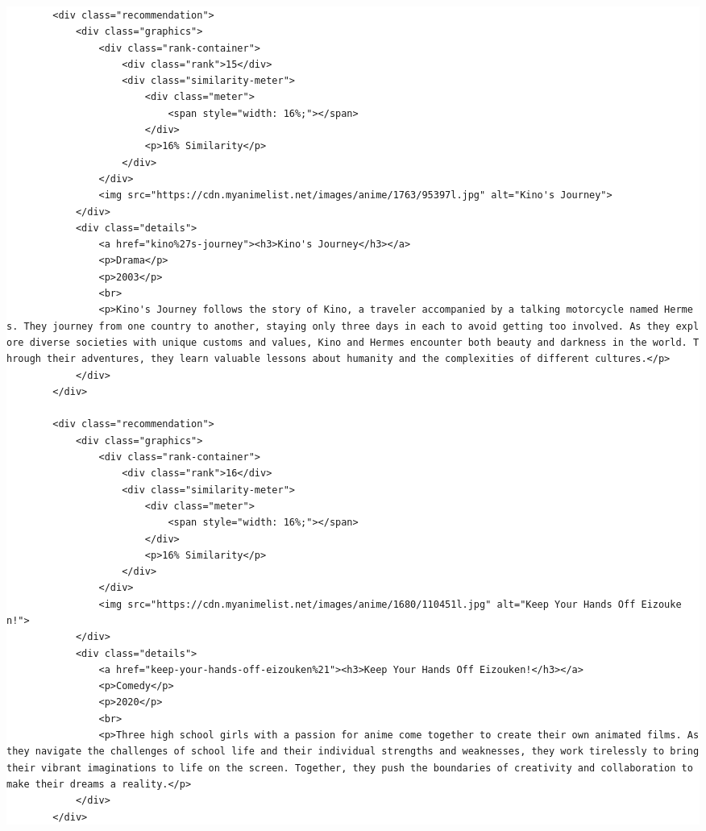             <div class="recommendation">
                <div class="graphics">
                    <div class="rank-container">
                        <div class="rank">15</div>
                        <div class="similarity-meter">
                            <div class="meter">
                                <span style="width: 16%;"></span>
                            </div>
                            <p>16% Similarity</p>
                        </div>
                    </div>
                    <img src="https://cdn.myanimelist.net/images/anime/1763/95397l.jpg" alt="Kino's Journey">
                </div>
                <div class="details">
                    <a href="kino%27s-journey"><h3>Kino's Journey</h3></a>
                    <p>Drama</p>
                    <p>2003</p>
                    <br>
                    <p>Kino's Journey follows the story of Kino, a traveler accompanied by a talking motorcycle named Hermes. They journey from one country to another, staying only three days in each to avoid getting too involved. As they explore diverse societies with unique customs and values, Kino and Hermes encounter both beauty and darkness in the world. Through their adventures, they learn valuable lessons about humanity and the complexities of different cultures.</p>
                </div>
            </div>

            <div class="recommendation">
                <div class="graphics">
                    <div class="rank-container">
                        <div class="rank">16</div>
                        <div class="similarity-meter">
                            <div class="meter">
                                <span style="width: 16%;"></span>
                            </div>
                            <p>16% Similarity</p>
                        </div>
                    </div>
                    <img src="https://cdn.myanimelist.net/images/anime/1680/110451l.jpg" alt="Keep Your Hands Off Eizouken!">
                </div>
                <div class="details">
                    <a href="keep-your-hands-off-eizouken%21"><h3>Keep Your Hands Off Eizouken!</h3></a>
                    <p>Comedy</p>
                    <p>2020</p>
                    <br>
                    <p>Three high school girls with a passion for anime come together to create their own animated films. As they navigate the challenges of school life and their individual strengths and weaknesses, they work tirelessly to bring their vibrant imaginations to life on the screen. Together, they push the boundaries of creativity and collaboration to make their dreams a reality.</p>
                </div>
            </div>
